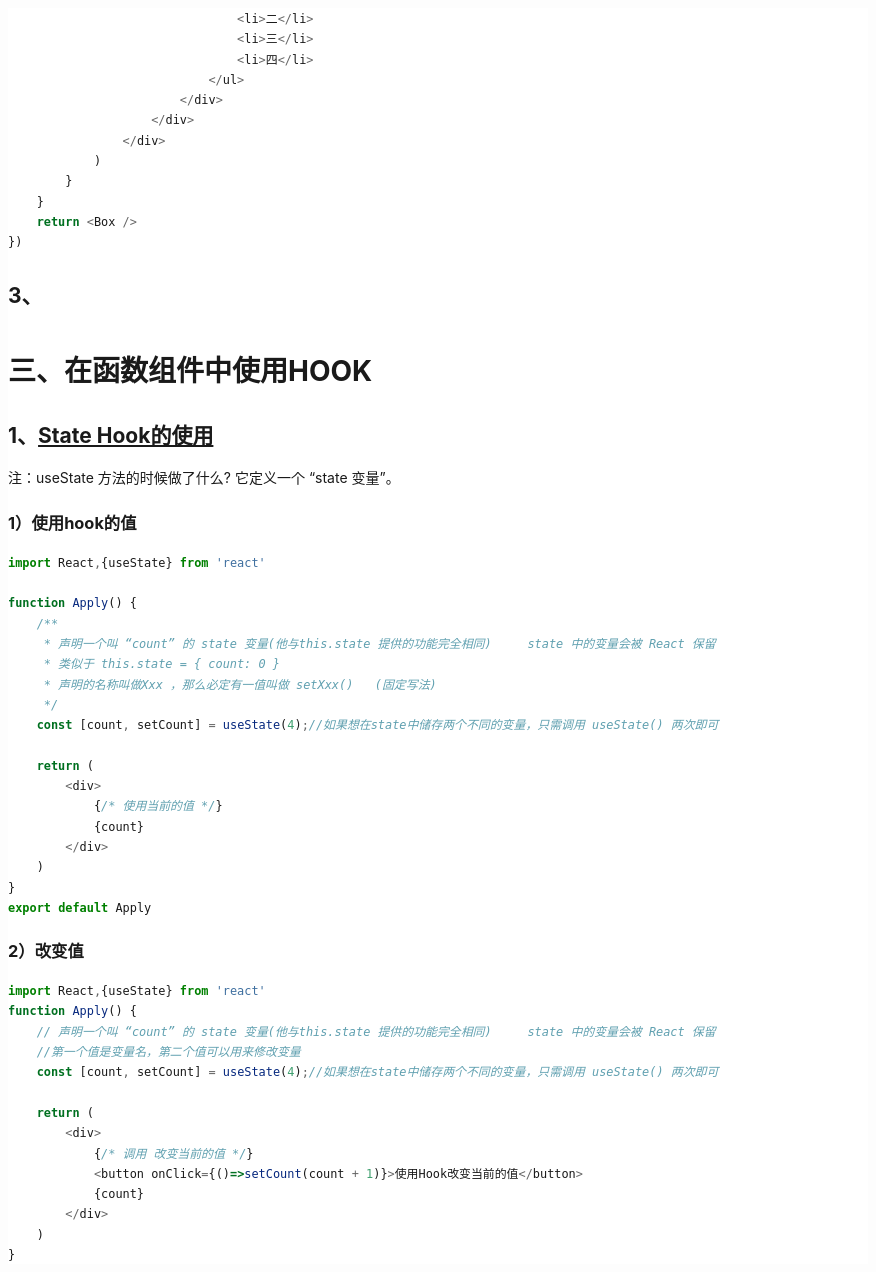 ```javascript
                                <li>二</li>
                                <li>三</li>
                                <li>四</li>
                            </ul>
                        </div>
                    </div>
                </div>
            )
        }
    }
    return <Box />
})
```
## 3、

# 三、在函数组件中使用HOOK

## 1、[State Hook的使用](https://zh-hans.reactjs.org/docs/hooks-state.html)
注：useState 方法的时候做了什么? 它定义一个 “state 变量”。

### 1）使用hook的值
```javascript
import React,{useState} from 'react'

function Apply() {
    /**
     * 声明一个叫 “count” 的 state 变量(他与this.state 提供的功能完全相同)     state 中的变量会被 React 保留
     * 类似于 this.state = { count: 0 }
     * 声明的名称叫做Xxx ，那么必定有一值叫做 setXxx()   (固定写法)
     */
    const [count, setCount] = useState(4);//如果想在state中储存两个不同的变量，只需调用 useState() 两次即可

    return (
        <div>
            {/* 使用当前的值 */}
            {count}
        </div>
    )
}
export default Apply

```
### 2）改变值

```javascript
import React,{useState} from 'react'
function Apply() {
    // 声明一个叫 “count” 的 state 变量(他与this.state 提供的功能完全相同)     state 中的变量会被 React 保留
    //第一个值是变量名，第二个值可以用来修改变量
    const [count, setCount] = useState(4);//如果想在state中储存两个不同的变量，只需调用 useState() 两次即可

    return (
        <div>
            {/* 调用 改变当前的值 */}
            <button onClick={()=>setCount(count + 1)}>使用Hook改变当前的值</button>
            {count}
        </div>
    )
}
```